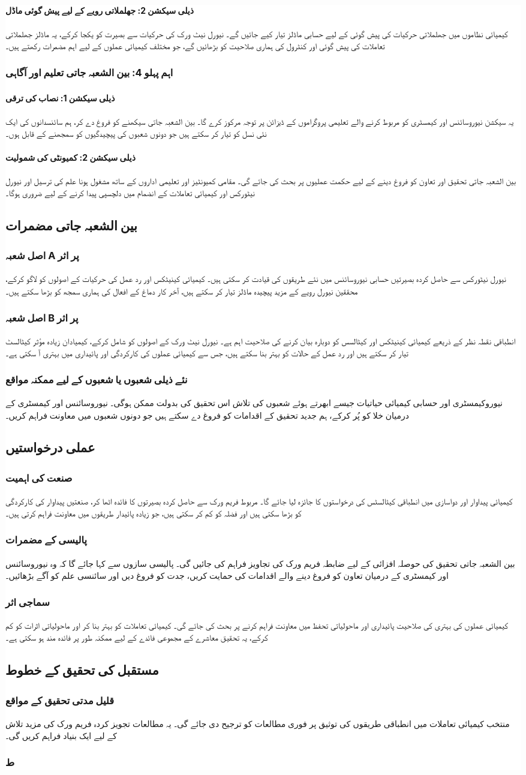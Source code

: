 #### ذیلی سیکشن 2: جھلملاتی رویے کے لیے پیش گوئی ماڈل
کیمیائی نظاموں میں جھلملاتی حرکیات کی پیش گوئی کے لیے حسابی ماڈلز تیار کیے جائیں گے۔ نیورل نیٹ ورک کی حرکیات سے بصیرت کو یکجا کرکے، یہ ماڈلز جھلملاتی تعاملات کی پیش گوئی اور کنٹرول کی ہماری صلاحیت کو بڑھائیں گے، جو مختلف کیمیائی عملوں کے لیے اہم مضمرات رکھتے ہیں۔

### اہم پہلو 4: بین الشعبہ جاتی تعلیم اور آگاہی

#### ذیلی سیکشن 1: نصاب کی ترقی
یہ سیکشن نیوروسائنس اور کیمسٹری کو مربوط کرنے والے تعلیمی پروگراموں کے ڈیزائن پر توجہ مرکوز کرے گا۔ بین الشعبہ جاتی سیکھنے کو فروغ دے کر، ہم سائنسدانوں کی ایک نئی نسل کو تیار کر سکتے ہیں جو دونوں شعبوں کی پیچیدگیوں کو سمجھنے کے قابل ہوں۔

#### ذیلی سیکشن 2: کمیونٹی کی شمولیت
بین الشعبہ جاتی تحقیق اور تعاون کو فروغ دینے کے لیے حکمت عملیوں پر بحث کی جائے گی۔ مقامی کمیونٹیز اور تعلیمی اداروں کے ساتھ مشغول ہونا علم کی ترسیل اور نیورل نیٹورکس اور کیمیائی تعاملات کے انضمام میں دلچسپی پیدا کرنے کے لیے ضروری ہوگا۔

## بین الشعبہ جاتی مضمرات

### اصل شعبہ A پر اثر
نیورل نیٹورکس سے حاصل کردہ بصیرتیں حسابی نیوروسائنس میں نئے طریقوں کی قیادت کر سکتی ہیں۔ کیمیائی کینیٹکس اور رد عمل کی حرکیات کے اصولوں کو لاگو کرکے، محققین نیورل رویے کے مزید پیچیدہ ماڈلز تیار کر سکتے ہیں، آخر کار دماغ کے افعال کی ہماری سمجھ کو بڑھا سکتے ہیں۔

### اصل شعبہ B پر اثر
انطباقی نقطہ نظر کے ذریعے کیمیائی کینیٹکس اور کیٹالسس کو دوبارہ بیان کرنے کی صلاحیت اہم ہے۔ نیورل نیٹ ورک کے اصولوں کو شامل کرکے، کیمیادان زیادہ مؤثر کیٹالسٹ تیار کر سکتے ہیں اور رد عمل کے حالات کو بہتر بنا سکتے ہیں، جس سے کیمیائی عملوں کی کارکردگی اور پائیداری میں بہتری آ سکتی ہے۔

### نئے ذیلی شعبوں یا شعبوں کے لیے ممکنہ مواقع
نیوروکیمسٹری اور حسابی کیمیائی حیاتیات جیسے ابھرتے ہوئے شعبوں کی تلاش اس تحقیق کی بدولت ممکن ہوگی۔ نیوروسائنس اور کیمسٹری کے درمیان خلا کو پُر کرکے، ہم جدید تحقیق کے اقدامات کو فروغ دے سکتے ہیں جو دونوں شعبوں میں معاونت فراہم کریں۔

## عملی درخواستیں

### صنعت کی اہمیت
کیمیائی پیداوار اور دواسازی میں انطباقی کیٹالسٹس کی درخواستوں کا جائزہ لیا جائے گا۔ مربوط فریم ورک سے حاصل کردہ بصیرتوں کا فائدہ اٹھا کر، صنعتیں پیداوار کی کارکردگی کو بڑھا سکتی ہیں اور فضلہ کو کم کر سکتی ہیں، جو زیادہ پائیدار طریقوں میں معاونت فراہم کرتی ہیں۔

### پالیسی کے مضمرات
بین الشعبہ جاتی تحقیق کی حوصلہ افزائی کے لیے ضابطہ فریم ورک کی تجاویز فراہم کی جائیں گی۔ پالیسی سازوں سے کہا جائے گا کہ وہ نیوروسائنس اور کیمسٹری کے درمیان تعاون کو فروغ دینے والے اقدامات کی حمایت کریں، جدت کو فروغ دیں اور سائنسی علم کو آگے بڑھائیں۔

### سماجی اثر
کیمیائی عملوں کی بہتری کی صلاحیت پائیداری اور ماحولیاتی تحفظ میں معاونت فراہم کرنے پر بحث کی جائے گی۔ کیمیائی تعاملات کو بہتر بنا کر اور ماحولیاتی اثرات کو کم کرکے، یہ تحقیق معاشرے کے مجموعی فائدے کے لیے ممکنہ طور پر فائدہ مند ہو سکتی ہے۔

## مستقبل کی تحقیق کے خطوط

### قلیل مدتی تحقیق کے مواقع
منتخب کیمیائی تعاملات میں انطباقی طریقوں کی توثیق پر فوری مطالعات کو ترجیح دی جائے گی۔ یہ مطالعات تجویز کردہ فریم ورک کی مزید تلاش کے لیے ایک بنیاد فراہم کریں گی۔

### ط